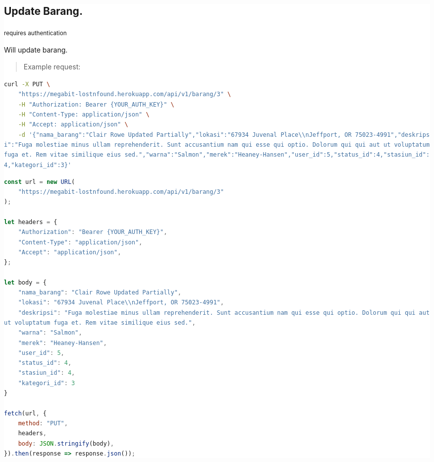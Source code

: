 </form>


## Update Barang.

<small class="badge badge-darkred">requires authentication</small>

Will update barang.

> Example request:

```bash
curl -X PUT \
    "https://megabit-lostnfound.herokuapp.com/api/v1/barang/3" \
    -H "Authorization: Bearer {YOUR_AUTH_KEY}" \
    -H "Content-Type: application/json" \
    -H "Accept: application/json" \
    -d '{"nama_barang":"Clair Rowe Updated Partially","lokasi":"67934 Juvenal Place\\nJeffport, OR 75023-4991","deskripsi":"Fuga molestiae minus ullam reprehenderit. Sunt accusantium nam qui esse qui optio. Dolorum qui qui aut ut voluptatum fuga et. Rem vitae similique eius sed.","warna":"Salmon","merek":"Heaney-Hansen","user_id":5,"status_id":4,"stasiun_id":4,"kategori_id":3}'

```

```javascript
const url = new URL(
    "https://megabit-lostnfound.herokuapp.com/api/v1/barang/3"
);

let headers = {
    "Authorization": "Bearer {YOUR_AUTH_KEY}",
    "Content-Type": "application/json",
    "Accept": "application/json",
};

let body = {
    "nama_barang": "Clair Rowe Updated Partially",
    "lokasi": "67934 Juvenal Place\\nJeffport, OR 75023-4991",
    "deskripsi": "Fuga molestiae minus ullam reprehenderit. Sunt accusantium nam qui esse qui optio. Dolorum qui qui aut ut voluptatum fuga et. Rem vitae similique eius sed.",
    "warna": "Salmon",
    "merek": "Heaney-Hansen",
    "user_id": 5,
    "status_id": 4,
    "stasiun_id": 4,
    "kategori_id": 3
}

fetch(url, {
    method: "PUT",
    headers,
    body: JSON.stringify(body),
}).then(response => response.json());
```
